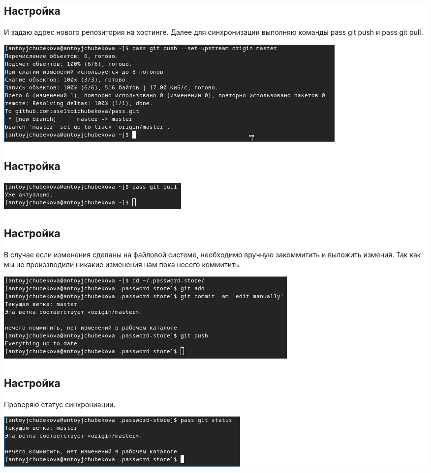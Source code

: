 ## Настройка 

И задаю адрес нового репозитория на хостинге. Далее для синхронизации выполняю команды pass git push и pass git pull. 

![Выполнение синхроннизации](image/7.png)

## Настройка 

![Выполнение синхронизации](image/8.png)

## Настройка 

В случае если изменения сделаны на файловой системе, необходимо вручную закоммитить и выложить измения. Так как мы не произзводили никакие изменения нам пока несего коммитить. 

![Коммит изменений ](image/9.png)

## Настройка 

Проверяю статус синхрониации. 

![Статус синхронизации](image/10.png)
